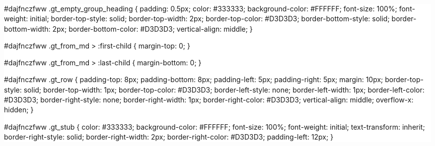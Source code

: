#dajfnczfww .gt_empty_group_heading {
  padding: 0.5px;
  color: #333333;
  background-color: #FFFFFF;
  font-size: 100%;
  font-weight: initial;
  border-top-style: solid;
  border-top-width: 2px;
  border-top-color: #D3D3D3;
  border-bottom-style: solid;
  border-bottom-width: 2px;
  border-bottom-color: #D3D3D3;
  vertical-align: middle;
}

#dajfnczfww .gt_from_md > :first-child {
  margin-top: 0;
}

#dajfnczfww .gt_from_md > :last-child {
  margin-bottom: 0;
}

#dajfnczfww .gt_row {
  padding-top: 8px;
  padding-bottom: 8px;
  padding-left: 5px;
  padding-right: 5px;
  margin: 10px;
  border-top-style: solid;
  border-top-width: 1px;
  border-top-color: #D3D3D3;
  border-left-style: none;
  border-left-width: 1px;
  border-left-color: #D3D3D3;
  border-right-style: none;
  border-right-width: 1px;
  border-right-color: #D3D3D3;
  vertical-align: middle;
  overflow-x: hidden;
}

#dajfnczfww .gt_stub {
  color: #333333;
  background-color: #FFFFFF;
  font-size: 100%;
  font-weight: initial;
  text-transform: inherit;
  border-right-style: solid;
  border-right-width: 2px;
  border-right-color: #D3D3D3;
  padding-left: 12px;
}
